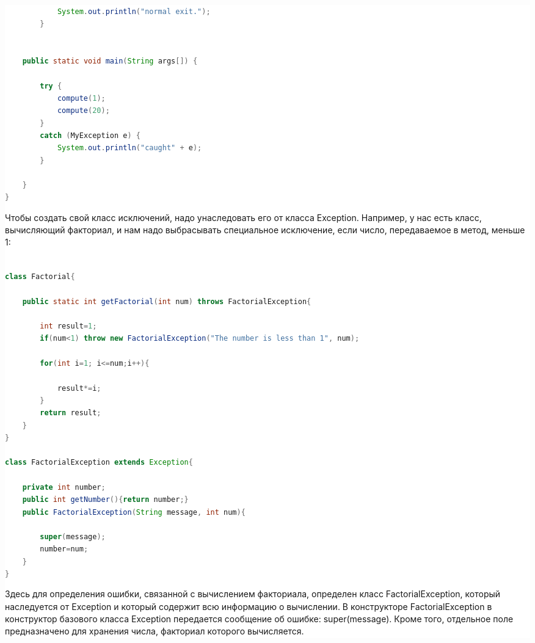 ```java
            System.out.println("normal exit.");
        }

    
    public static void main(String args[]) {

        try {
            compute(1);
            compute(20);
        }
        catch (MyException e) {
            System.out.println("caught" + e);
        }

    }
}

```

Чтобы создать свой класс исключений, надо унаследовать его от класса Exception. Например, у нас есть класс, вычисляющий факториал, и нам надо выбрасывать специальное исключение, если число, передаваемое в метод, меньше 1:
```java

class Factorial{
 
    public static int getFactorial(int num) throws FactorialException{
     
        int result=1;
        if(num<1) throw new FactorialException("The number is less than 1", num);
         
        for(int i=1; i<=num;i++){
             
            result*=i;
        }
        return result;
    }
}
 
class FactorialException extends Exception{
 
    private int number;
    public int getNumber(){return number;}
    public FactorialException(String message, int num){
     
        super(message);
        number=num;
    }
}

```
Здесь для определения ошибки, связанной с вычислением факториала, определен класс FactorialException, который наследуется от Exception и который содержит всю информацию о вычислении. В конструкторе FactorialException в конструктор базового класса Exception передается сообщение об ошибке: super(message). Кроме того, отдельное поле предназначено для хранения числа, факториал которого вычисляется.
